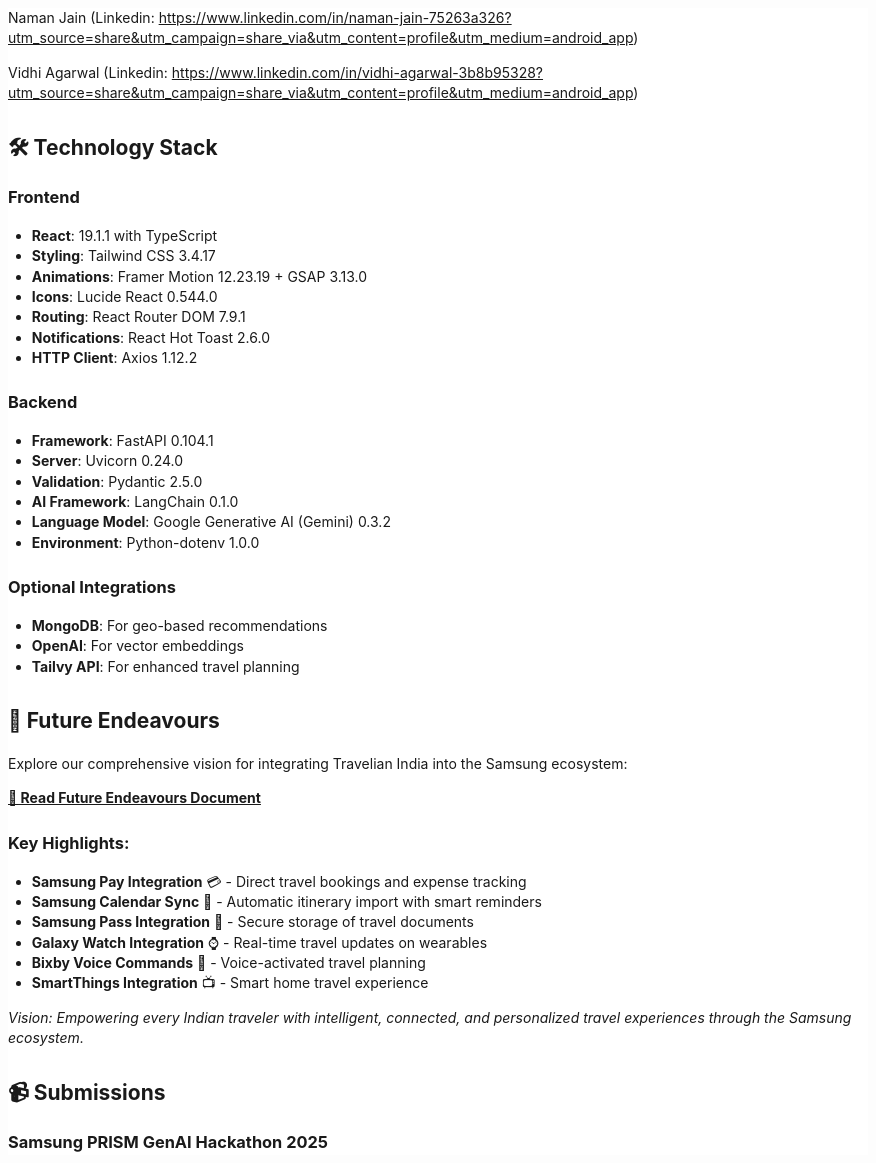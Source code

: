 Naman Jain (Linkedin: https://www.linkedin.com/in/naman-jain-75263a326?utm_source=share&utm_campaign=share_via&utm_content=profile&utm_medium=android_app)

Vidhi Agarwal (Linkedin: https://www.linkedin.com/in/vidhi-agarwal-3b8b95328?utm_source=share&utm_campaign=share_via&utm_content=profile&utm_medium=android_app)

## 🛠️ Technology Stack

### Frontend
- **React**: 19.1.1 with TypeScript
- **Styling**: Tailwind CSS 3.4.17
- **Animations**: Framer Motion 12.23.19 + GSAP 3.13.0
- **Icons**: Lucide React 0.544.0
- **Routing**: React Router DOM 7.9.1
- **Notifications**: React Hot Toast 2.6.0
- **HTTP Client**: Axios 1.12.2

### Backend
- **Framework**: FastAPI 0.104.1
- **Server**: Uvicorn 0.24.0
- **Validation**: Pydantic 2.5.0
- **AI Framework**: LangChain 0.1.0
- **Language Model**: Google Generative AI (Gemini) 0.3.2
- **Environment**: Python-dotenv 1.0.0

### Optional Integrations
- **MongoDB**: For geo-based recommendations
- **OpenAI**: For vector embeddings
- **Tailvy API**: For enhanced travel planning

## 🚀 Future Endeavours

Explore our comprehensive vision for integrating Travelian India into the Samsung ecosystem:

**[📖 Read Future Endeavours Document](FUTURE_ENDEAVOURS.md)**

### Key Highlights:
- **Samsung Pay Integration** 💳 - Direct travel bookings and expense tracking
- **Samsung Calendar Sync** 📅 - Automatic itinerary import with smart reminders
- **Samsung Pass Integration** 🔐 - Secure storage of travel documents
- **Galaxy Watch Integration** ⌚ - Real-time travel updates on wearables
- **Bixby Voice Commands** 🤖 - Voice-activated travel planning
- **SmartThings Integration** 📺 - Smart home travel experience

*Vision: Empowering every Indian traveler with intelligent, connected, and personalized travel experiences through the Samsung ecosystem.*

## 📹 Submissions

### Samsung PRISM GenAI Hackathon 2025
